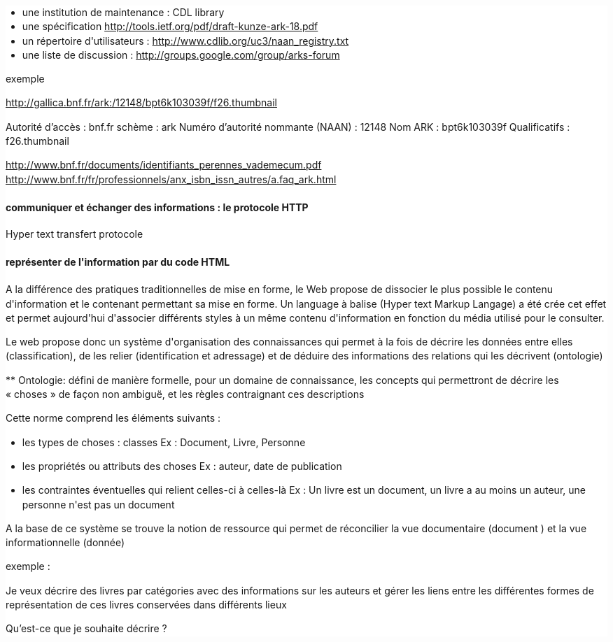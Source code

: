 * une institution de maintenance : CDL library
* une spécification http://tools.ietf.org/pdf/draft-kunze-ark-18.pdf
* un répertoire d'utilisateurs : http://www.cdlib.org/uc3/naan_registry.txt
* une liste de discussion : http://groups.google.com/group/arks-forum 

exemple

http://gallica.bnf.fr/ark:/12148/bpt6k103039f/f26.thumbnail

Autorité d’accès : bnf.fr
schème : ark
Numéro d’autorité nommante (NAAN) : 12148
Nom ARK : bpt6k103039f
Qualificatifs : f26.thumbnail

http://www.bnf.fr/documents/identifiants_perennes_vademecum.pdf
http://www.bnf.fr/fr/professionnels/anx_isbn_issn_autres/a.faq_ark.html


#### communiquer et échanger des informations : le protocole HTTP

Hyper text transfert protocole

#### représenter de l'information par du code HTML

A la différence des pratiques traditionnelles de mise en forme, le Web propose de dissocier le plus possible le contenu d'information et le contenant permettant sa mise en forme. Un language à balise (Hyper text Markup Langage) a été crée cet effet et permet aujourd'hui d'associer différents styles à un même contenu d'information en fonction du média utilisé pour le consulter.

Le web propose donc un système d'organisation des connaissances qui permet à la fois de décrire les données entre elles (classification), de les relier (identification et adressage) et de déduire des informations des relations qui les décrivent (ontologie)

** Ontologie: défini de manière formelle, pour un domaine de connaissance, les concepts qui permettront de décrire les « choses » de façon non ambiguë, et les règles contraignant ces descriptions

Cette norme comprend les éléments suivants :

- les types de choses : classes
Ex : Document, Livre, Personne

- les propriétés ou attributs des choses
Ex : auteur, date de publication

- les contraintes éventuelles qui relient celles-ci à celles-là
Ex : Un livre est un document, un livre a au moins un auteur, une personne n'est pas un document

A la base de ce système se trouve la notion de ressource qui permet de réconcilier la vue documentaire (document ) et la vue informationnelle (donnée)

exemple : 

Je veux décrire des livres par catégories avec des informations sur les auteurs
et gérer les liens entre les différentes formes de représentation de ces livres
conservées dans différents lieux

Qu’est-ce que je souhaite décrire ?
